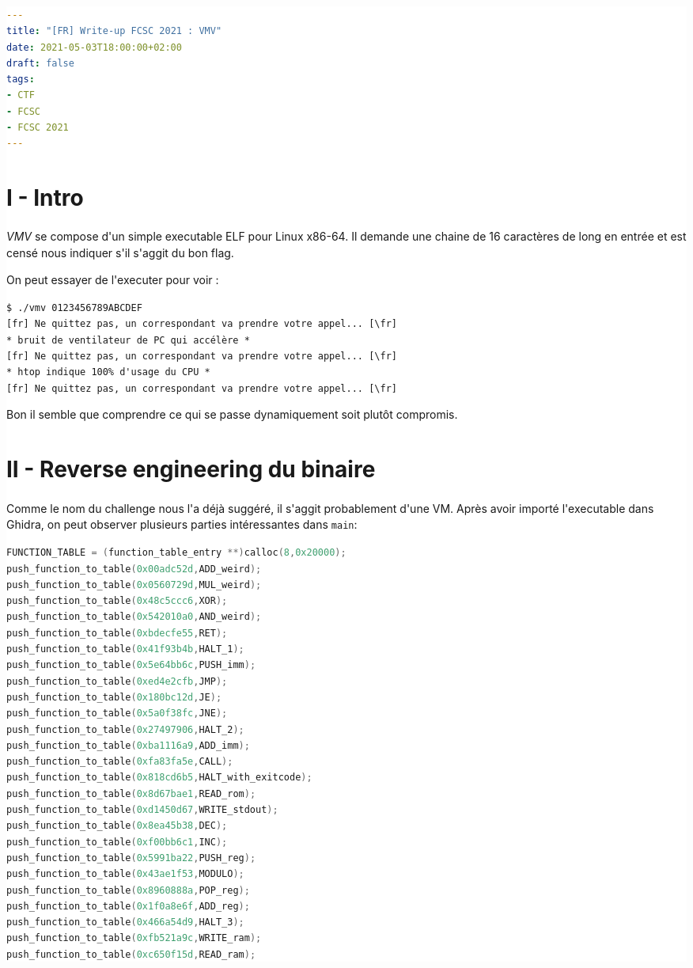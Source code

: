 ```yaml
---
title: "[FR] Write-up FCSC 2021 : VMV"
date: 2021-05-03T18:00:00+02:00
draft: false
tags:
- CTF
- FCSC
- FCSC 2021
---
```


# I - Intro

*VMV* se compose d'un simple executable ELF pour Linux x86-64. Il demande une chaine de 16 caractères de long en entrée et est censé nous indiquer s'il s'aggit du bon flag.

On peut essayer de l'executer pour voir :
```
$ ./vmv 0123456789ABCDEF
[fr] Ne quittez pas, un correspondant va prendre votre appel... [\fr]
* bruit de ventilateur de PC qui accélère *
[fr] Ne quittez pas, un correspondant va prendre votre appel... [\fr]
* htop indique 100% d'usage du CPU *
[fr] Ne quittez pas, un correspondant va prendre votre appel... [\fr]
```
Bon il semble que comprendre ce qui se passe dynamiquement soit plutôt compromis.

# II - Reverse engineering du binaire

Comme le nom du challenge nous l'a déjà suggéré, il s'aggit probablement d'une VM. Après avoir importé l'executable dans Ghidra, on peut observer plusieurs parties intéressantes dans `main`:
```c
FUNCTION_TABLE = (function_table_entry **)calloc(8,0x20000);
push_function_to_table(0x00adc52d,ADD_weird);
push_function_to_table(0x0560729d,MUL_weird);
push_function_to_table(0x48c5ccc6,XOR);
push_function_to_table(0x542010a0,AND_weird);
push_function_to_table(0xbdecfe55,RET);
push_function_to_table(0x41f93b4b,HALT_1);
push_function_to_table(0x5e64bb6c,PUSH_imm);
push_function_to_table(0xed4e2cfb,JMP);
push_function_to_table(0x180bc12d,JE);
push_function_to_table(0x5a0f38fc,JNE);
push_function_to_table(0x27497906,HALT_2);
push_function_to_table(0xba1116a9,ADD_imm);
push_function_to_table(0xfa83fa5e,CALL);
push_function_to_table(0x818cd6b5,HALT_with_exitcode);
push_function_to_table(0x8d67bae1,READ_rom);
push_function_to_table(0xd1450d67,WRITE_stdout);
push_function_to_table(0x8ea45b38,DEC);
push_function_to_table(0xf00bb6c1,INC);
push_function_to_table(0x5991ba22,PUSH_reg);
push_function_to_table(0x43ae1f53,MODULO);
push_function_to_table(0x8960888a,POP_reg);
push_function_to_table(0x1f0a8e6f,ADD_reg);
push_function_to_table(0x466a54d9,HALT_3);
push_function_to_table(0xfb521a9c,WRITE_ram);
push_function_to_table(0xc650f15d,READ_ram);
```